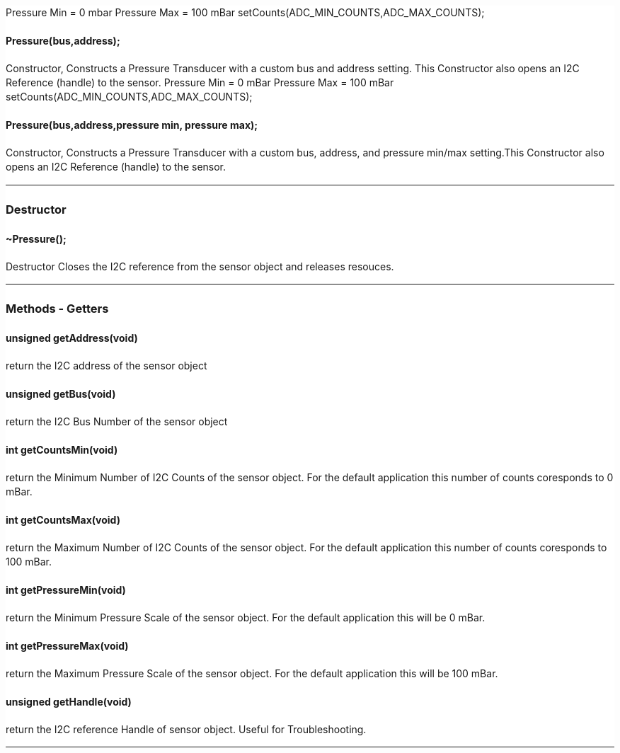 Pressure Min = 0 mbar
Pressure Max = 100 mBar
setCounts(ADC_MIN_COUNTS,ADC_MAX_COUNTS);

#### Pressure(bus,address);
Constructor, Constructs a Pressure Transducer with a custom bus and address setting.  This Constructor also opens an I2C Reference (handle) to the sensor.
Pressure Min = 0 mBar
Pressure Max = 100 mBar
setCounts(ADC_MIN_COUNTS,ADC_MAX_COUNTS);

#### Pressure(bus,address,pressure min, pressure max);
Constructor, Constructs a Pressure Transducer with a custom bus, address, and pressure min/max setting.This Constructor also opens an I2C Reference (handle) to the sensor.

-----------------------------------------------------------

### Destructor
#### ~Pressure();
Destructor Closes the I2C reference from the sensor object and releases resouces.

-----------------------------------------------------------

### Methods - Getters

#### unsigned getAddress(void)
return the I2C address of the sensor object

#### unsigned getBus(void)
return the I2C Bus Number of the sensor object

#### int getCountsMin(void)
return the Minimum Number of I2C Counts of the sensor object.  For the default application this number of counts coresponds to 0 mBar.

#### int getCountsMax(void)
return the Maximum Number of I2C Counts of the sensor object.  For the default application this number of counts coresponds to 100 mBar.

#### int getPressureMin(void)
return the Minimum Pressure Scale of the sensor object.  For the default application this will be 0 mBar.

#### int getPressureMax(void)
return the Maximum Pressure Scale of the sensor object.  For the default application this will be 100 mBar.

#### unsigned getHandle(void)
return the I2C reference Handle of sensor object.  Useful for Troubleshooting.

-----------------------------------------------------------
